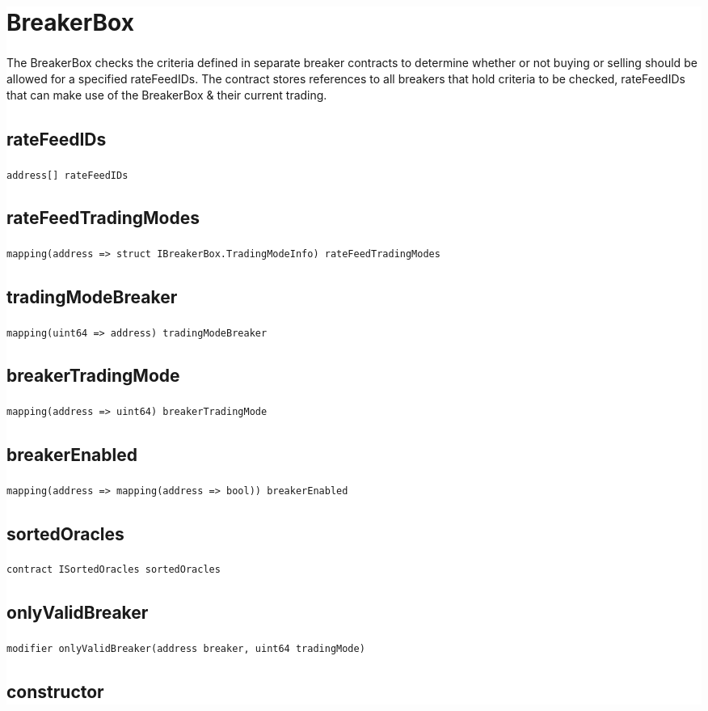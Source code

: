 # BreakerBox

The BreakerBox checks the criteria defined in separate breaker contracts to determine whether or not buying or selling should be allowed for a specified rateFeedIDs. The contract stores references to all breakers that hold criteria to be checked, rateFeedIDs that can make use of the BreakerBox & their current trading.

## rateFeedIDs

```solidity
address[] rateFeedIDs
```

## rateFeedTradingModes

```solidity
mapping(address => struct IBreakerBox.TradingModeInfo) rateFeedTradingModes
```

## tradingModeBreaker

```solidity
mapping(uint64 => address) tradingModeBreaker
```

## breakerTradingMode

```solidity
mapping(address => uint64) breakerTradingMode
```

## breakerEnabled

```solidity
mapping(address => mapping(address => bool)) breakerEnabled
```

## sortedOracles

```solidity
contract ISortedOracles sortedOracles
```

## onlyValidBreaker

```solidity
modifier onlyValidBreaker(address breaker, uint64 tradingMode)
```

## constructor

